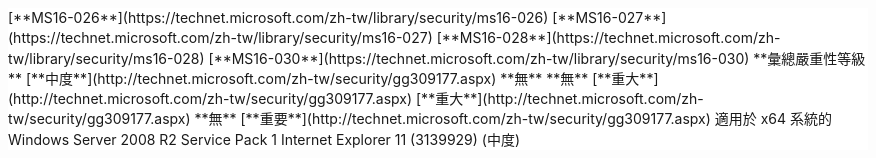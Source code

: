 </td>
<td style="border:1px solid black;">
[**MS16-026**](https://technet.microsoft.com/zh-tw/library/security/ms16-026)

</td>
<td style="border:1px solid black;">
[**MS16-027**](https://technet.microsoft.com/zh-tw/library/security/ms16-027)

</td>
<td style="border:1px solid black;">
[**MS16-028**](https://technet.microsoft.com/zh-tw/library/security/ms16-028)

</td>
<td style="border:1px solid black;">
[**MS16-030**](https://technet.microsoft.com/zh-tw/library/security/ms16-030)

</td>
</tr>
<tr>
<td style="border:1px solid black;">
**彙總嚴重性等級**

</td>
<td style="border:1px solid black;">
[**中度**](http://technet.microsoft.com/zh-tw/security/gg309177.aspx)

</td>
<td style="border:1px solid black;">
**無**

</td>
<td style="border:1px solid black;">
**無**

</td>
<td style="border:1px solid black;">
[**重大**](http://technet.microsoft.com/zh-tw/security/gg309177.aspx)

</td>
<td style="border:1px solid black;">
[**重大**](http://technet.microsoft.com/zh-tw/security/gg309177.aspx)

</td>
<td style="border:1px solid black;">
**無**

</td>
<td style="border:1px solid black;">
[**重要**](http://technet.microsoft.com/zh-tw/security/gg309177.aspx)

</td>
</tr>
<tr>
<td style="border:1px solid black;">
適用於 x64 系統的 Windows Server 2008 R2 Service Pack 1

</td>
<td style="border:1px solid black;">
Internet Explorer 11  
(3139929)  
(中度)
